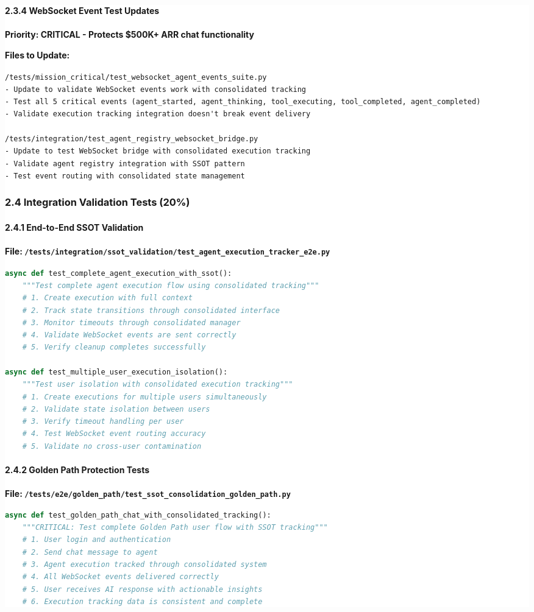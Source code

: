 #### 2.3.4 WebSocket Event Test Updates

**Priority: CRITICAL - Protects $500K+ ARR chat functionality**

**Files to Update:**
```
/tests/mission_critical/test_websocket_agent_events_suite.py
- Update to validate WebSocket events work with consolidated tracking
- Test all 5 critical events (agent_started, agent_thinking, tool_executing, tool_completed, agent_completed)
- Validate execution tracking integration doesn't break event delivery

/tests/integration/test_agent_registry_websocket_bridge.py
- Update to test WebSocket bridge with consolidated execution tracking
- Validate agent registry integration with SSOT pattern
- Test event routing with consolidated state management
```

### 2.4 Integration Validation Tests (20%)

#### 2.4.1 End-to-End SSOT Validation

**File: `/tests/integration/ssot_validation/test_agent_execution_tracker_e2e.py`**

```python
async def test_complete_agent_execution_with_ssot():
    """Test complete agent execution flow using consolidated tracking"""
    # 1. Create execution with full context
    # 2. Track state transitions through consolidated interface  
    # 3. Monitor timeouts through consolidated manager
    # 4. Validate WebSocket events are sent correctly
    # 5. Verify cleanup completes successfully

async def test_multiple_user_execution_isolation():
    """Test user isolation with consolidated execution tracking"""
    # 1. Create executions for multiple users simultaneously
    # 2. Validate state isolation between users
    # 3. Verify timeout handling per user
    # 4. Test WebSocket event routing accuracy
    # 5. Validate no cross-user contamination
```

#### 2.4.2 Golden Path Protection Tests

**File: `/tests/e2e/golden_path/test_ssot_consolidation_golden_path.py`**

```python
async def test_golden_path_chat_with_consolidated_tracking():
    """CRITICAL: Test complete Golden Path user flow with SSOT tracking"""
    # 1. User login and authentication
    # 2. Send chat message to agent
    # 3. Agent execution tracked through consolidated system
    # 4. All WebSocket events delivered correctly
    # 5. User receives AI response with actionable insights
    # 6. Execution tracking data is consistent and complete
```
